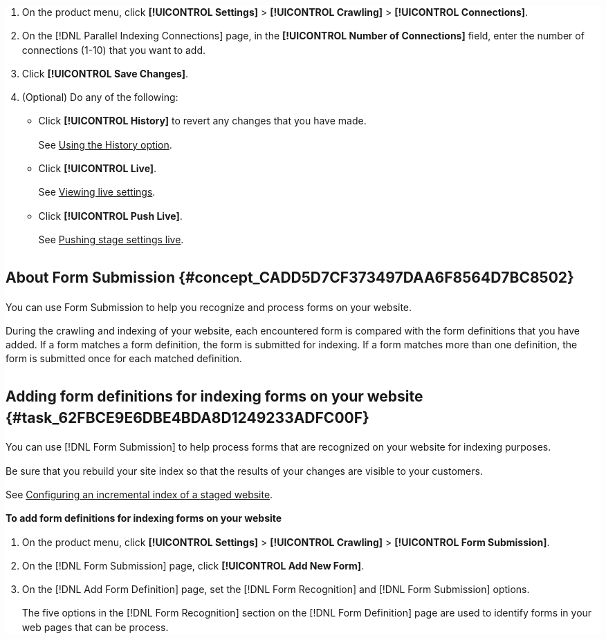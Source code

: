 1. On the product menu, click **[!UICONTROL Settings]** > **[!UICONTROL Crawling]** > **[!UICONTROL Connections]**.
1. On the [!DNL Parallel Indexing Connections] page, in the **[!UICONTROL Number of Connections]** field, enter the number of connections (1-10) that you want to add.
1. Click **[!UICONTROL Save Changes]**.
1. (Optional) Do any of the following:

    * Click **[!UICONTROL History]** to revert any changes that you have made.

      See [Using the History option](../t-using-the-history-option.md#task_70DD3F87A67242BBBD2CB27156F43002). 
    
    * Click **[!UICONTROL Live]**.

      See [Viewing live settings](../c-about-staging.md#task_401A0EBDB5DB4D4CA933CBA7BECDC10F). 
    
    * Click **[!UICONTROL Push Live]**.

      See [Pushing stage settings live](../c-about-staging.md#task_44306783B4C0408AAA58B471DAF2D9A4).

## About Form Submission {#concept_CADD5D7CF373497DAA6F8564D7BC8502}

You can use Form Submission to help you recognize and process forms on your website.



During the crawling and indexing of your website, each encountered form is compared with the form definitions that you have added. If a form matches a form definition, the form is submitted for indexing. If a form matches more than one definition, the form is submitted once for each matched definition. 

## Adding form definitions for indexing forms on your website {#task_62FBCE9E6DBE4BDA8D1249233ADFC00F}

You can use [!DNL Form Submission] to help process forms that are recognized on your website for indexing purposes.



Be sure that you rebuild your site index so that the results of your changes are visible to your customers.

See [Configuring an incremental index of a staged website](../c-about-index-menu/c-about-incremental-index.md#task_46A367B0786C4C90BFFA5D3F95FD86C0).

**To add form definitions for indexing forms on your website** 

1. On the product menu, click **[!UICONTROL Settings]** > **[!UICONTROL Crawling]** > **[!UICONTROL Form Submission]**.
1. On the [!DNL Form Submission] page, click **[!UICONTROL Add New Form]**.
1. On the [!DNL Add Form Definition] page, set the [!DNL Form Recognition] and [!DNL Form Submission] options.

   

   The five options in the [!DNL Form Recognition] section on the [!DNL Form Definition] page are used to identify forms in your web pages that can be process.
